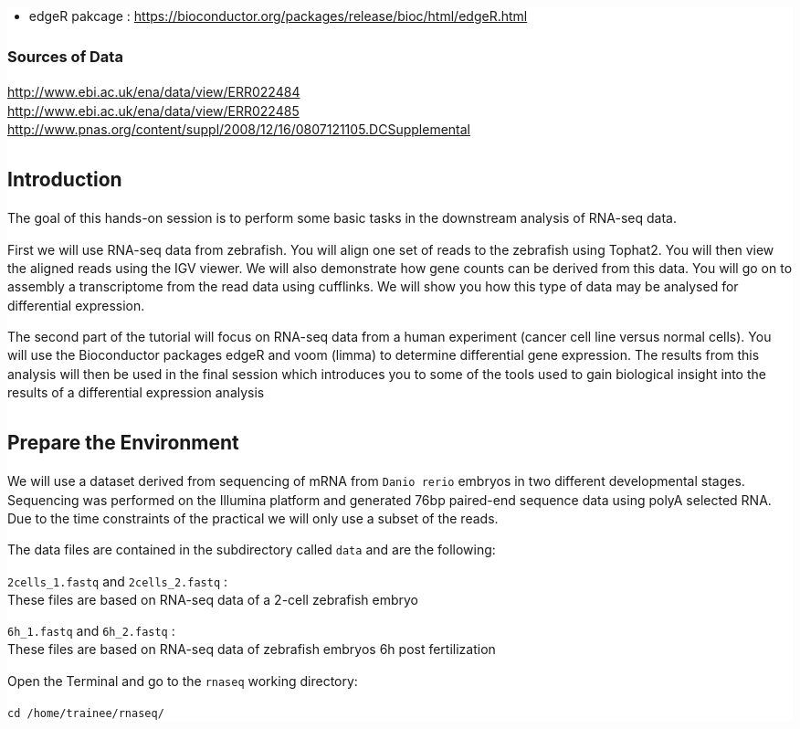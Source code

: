 - edgeR pakcage
:    <https://bioconductor.org/packages/release/bioc/html/edgeR.html>


### Sources of Data

<http://www.ebi.ac.uk/ena/data/view/ERR022484>\
<http://www.ebi.ac.uk/ena/data/view/ERR022485>\
<http://www.pnas.org/content/suppl/2008/12/16/0807121105.DCSupplemental>

Introduction
------------

The goal of this hands-on session is to perform some basic tasks in the
downstream analysis of RNA-seq data.

First we will use RNA-seq data from zebrafish. You will align one set of
reads to the zebrafish using Tophat2. You will then view the aligned
reads using the IGV viewer. We will also demonstrate how gene counts can
be derived from this data. You will go on to assembly a transcriptome
from the read data using cufflinks. We will show you how this type of
data may be analysed for differential expression.

The second part of the tutorial will focus on RNA-seq data from a human
experiment (cancer cell line versus normal cells). You will use the
Bioconductor packages edgeR and voom (limma) to determine differential
gene expression. The results from this analysis will then be used in the
final session which introduces you to some of the tools used to gain
biological insight into the results of a differential expression
analysis

Prepare the Environment
-----------------------

We will use a dataset derived from sequencing of mRNA from `Danio rerio`
embryos in two different developmental stages. Sequencing was performed
on the Illumina platform and generated 76bp paired-end sequence data
using polyA selected RNA. Due to the time constraints of the practical
we will only use a subset of the reads.

The data files are contained in the subdirectory called `data` and are
the following:

`2cells_1.fastq` and `2cells_2.fastq`
:   
    These files are based on RNA-seq data of a 2-cell zebrafish embryo

`6h_1.fastq` and `6h_2.fastq`
:   
    These files are based on RNA-seq data of zebrafish embryos 6h post
    fertilization

Open the Terminal and go to the `rnaseq` working directory:

```shell 
cd /home/trainee/rnaseq/ 
```
